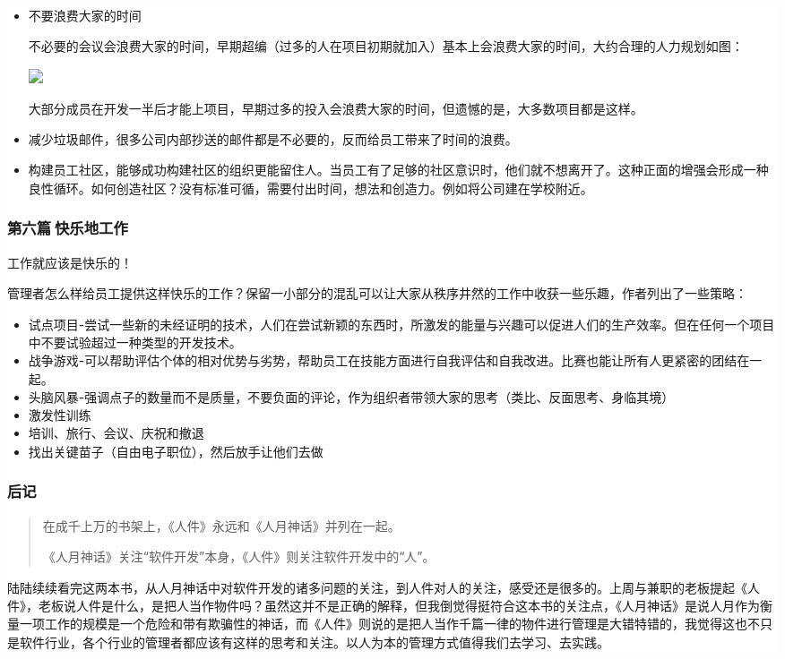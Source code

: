 - 不要浪费大家的时间

  不必要的会议会浪费大家的时间，早期超编（过多的人在项目初期就加入）基本上会浪费大家的时间，大约合理的人力规划如图：

  ![](https://raw.githubusercontent.com/sweetysweets/BlogResource/master/pepleware-reading/%E5%90%88%E7%90%86%E7%9A%84%E4%BA%BA%E5%8A%9B%E8%A7%84%E5%88%92.png)

  大部分成员在开发一半后才能上项目，早期过多的投入会浪费大家的时间，但遗憾的是，大多数项目都是这样。

- 减少垃圾邮件，很多公司内部抄送的邮件都是不必要的，反而给员工带来了时间的浪费。

- 构建员工社区，能够成功构建社区的组织更能留住人。当员工有了足够的社区意识时，他们就不想离开了。这种正面的增强会形成一种良性循环。如何创造社区？没有标准可循，需要付出时间，想法和创造力。例如将公司建在学校附近。

### 第六篇 快乐地工作

工作就应该是快乐的！

管理者怎么样给员工提供这样快乐的工作？保留一小部分的混乱可以让大家从秩序井然的工作中收获一些乐趣，作者列出了一些策略：

- 试点项目-尝试一些新的未经证明的技术，人们在尝试新颖的东西时，所激发的能量与兴趣可以促进人们的生产效率。但在任何一个项目中不要试验超过一种类型的开发技术。
- 战争游戏-可以帮助评估个体的相对优势与劣势，帮助员工在技能方面进行自我评估和自我改进。比赛也能让所有人更紧密的团结在一起。
- 头脑风暴-强调点子的数量而不是质量，不要负面的评论，作为组织者带领大家的思考（类比、反面思考、身临其境）
- 激发性训练
- 培训、旅行、会议、庆祝和撤退
- 找出关键苗子（自由电子职位），然后放手让他们去做

### 后记

> 在成千上万的书架上，《人件》永远和《人月神话》并列在一起。
>
> 《人月神话》关注“软件开发”本身，《人件》则关注软件开发中的“人”。

陆陆续续看完这两本书，从人月神话中对软件开发的诸多问题的关注，到人件对人的关注，感受还是很多的。上周与兼职的老板提起《人件》，老板说人件是什么，是把人当作物件吗？虽然这并不是正确的解释，但我倒觉得挺符合这本书的关注点，《人月神话》是说人月作为衡量一项工作的规模是一个危险和带有欺骗性的神话，而《人件》则说的是把人当作千篇一律的物件进行管理是大错特错的，我觉得这也不只是软件行业，各个行业的管理者都应该有这样的思考和关注。以人为本的管理方式值得我们去学习、去实践。